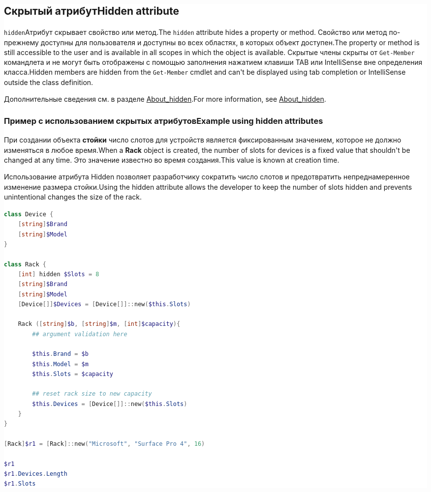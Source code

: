 ## <a name="hidden-attribute"></a><span data-ttu-id="7e410-172">Скрытый атрибут</span><span class="sxs-lookup"><span data-stu-id="7e410-172">Hidden attribute</span></span>

<span data-ttu-id="7e410-173">`hidden`Атрибут скрывает свойство или метод.</span><span class="sxs-lookup"><span data-stu-id="7e410-173">The `hidden` attribute hides a property or method.</span></span> <span data-ttu-id="7e410-174">Свойство или метод по-прежнему доступны для пользователя и доступны во всех областях, в которых объект доступен.</span><span class="sxs-lookup"><span data-stu-id="7e410-174">The property or method is still accessible to the user and is available in all scopes in which the object is available.</span></span> <span data-ttu-id="7e410-175">Скрытые члены скрыты от `Get-Member` командлета и не могут быть отображены с помощью заполнения нажатием клавиши TAB или IntelliSense вне определения класса.</span><span class="sxs-lookup"><span data-stu-id="7e410-175">Hidden members are hidden from the `Get-Member` cmdlet and can't be displayed using tab completion or IntelliSense outside the class definition.</span></span>

<span data-ttu-id="7e410-176">Дополнительные сведения см. в разделе [About_hidden](About_hidden.md).</span><span class="sxs-lookup"><span data-stu-id="7e410-176">For more information, see [About_hidden](About_hidden.md).</span></span>

### <a name="example-using-hidden-attributes"></a><span data-ttu-id="7e410-177">Пример с использованием скрытых атрибутов</span><span class="sxs-lookup"><span data-stu-id="7e410-177">Example using hidden attributes</span></span>

<span data-ttu-id="7e410-178">При создании объекта **стойки** число слотов для устройств является фиксированным значением, которое не должно изменяться в любое время.</span><span class="sxs-lookup"><span data-stu-id="7e410-178">When a **Rack** object is created, the number of slots for devices is a fixed value that shouldn't be changed at any time.</span></span> <span data-ttu-id="7e410-179">Это значение известно во время создания.</span><span class="sxs-lookup"><span data-stu-id="7e410-179">This value is known at creation time.</span></span>

<span data-ttu-id="7e410-180">Использование атрибута Hidden позволяет разработчику сократить число слотов и предотвратить непреднамеренное изменение размера стойки.</span><span class="sxs-lookup"><span data-stu-id="7e410-180">Using the hidden attribute allows the developer to keep the number of slots hidden and prevents unintentional changes the size of the rack.</span></span>

```powershell
class Device {
    [string]$Brand
    [string]$Model
}

class Rack {
    [int] hidden $Slots = 8
    [string]$Brand
    [string]$Model
    [Device[]]$Devices = [Device[]]::new($this.Slots)

    Rack ([string]$b, [string]$m, [int]$capacity){
        ## argument validation here

        $this.Brand = $b
        $this.Model = $m
        $this.Slots = $capacity

        ## reset rack size to new capacity
        $this.Devices = [Device[]]::new($this.Slots)
    }
}

[Rack]$r1 = [Rack]::new("Microsoft", "Surface Pro 4", 16)

$r1
$r1.Devices.Length
$r1.Slots
```